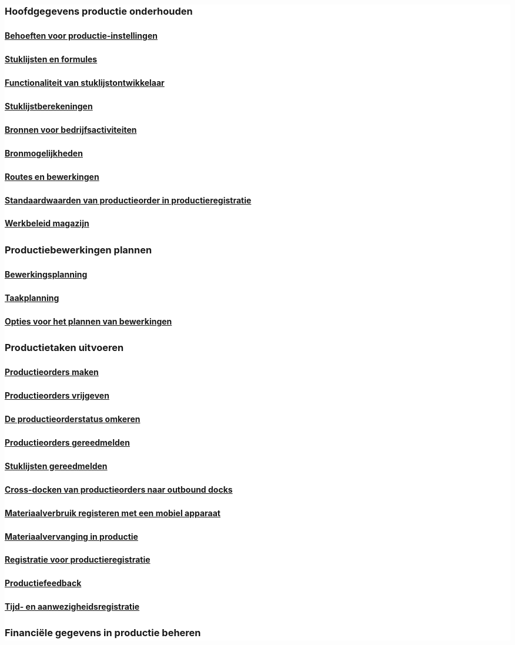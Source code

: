 ### Hoofdgegevens productie onderhouden
#### [Behoeften voor productie-instellingen](production-control/production-set-up-requirements.md)
#### [Stuklijsten en formules](production-control/bill-of-material-bom.md)
#### [Functionaliteit van stuklijstontwikkelaar](production-control/bom-designer-functionality.md)
#### [Stuklijstberekeningen](cost-management/bom-calculations.md)
#### [Bronnen voor bedrijfsactiviteiten](production-control/operations-resources.md)
#### [Bronmogelijkheden](production-control/resource-capabilities.md)
#### [Routes en bewerkingen](production-control/routes-operations.md)
#### [Standaardwaarden van productieorder in productieregistratie](production-control/production-order-defaults-manufacturing-execution.md)
#### [Werkbeleid magazijn](warehousing/warehouse-work-policies.md)
### Productiebewerkingen plannen
#### [Bewerkingsplanning](production-control/operations-scheduling.md)
#### [Taakplanning](production-control/job-scheduling.md)
#### [Opties voor het plannen van bewerkingen](production-control/operation-scheduling-options.md)
### Productietaken uitvoeren
#### [Productieorders maken](production-control/create-production-orders.md)
#### [Productieorders vrijgeven](production-control/release-production-orders.md)
#### [De productieorderstatus omkeren](production-control/reverse-production-order-status.md)
#### [Productieorders gereedmelden](production-control/report-production-orders-as-finished.md)
#### [Stuklijsten gereedmelden](production-control/report-boms-as-finished.md)
#### [Cross-docken van productieorders naar outbound docks](production-control/cross-docking-opportunities.md)
#### [Materiaalverbruik registeren met een mobiel apparaat](production-control/register-material-consumption-hand-held-device.md)
#### [Materiaalvervanging in productie](production-control/substitute-items-bom-lines.md)
#### [Registratie voor productieregistratie](production-control/registration-manufacturing-execution.md)
#### [Productiefeedback](production-control/production-feedback.md)
#### [Tijd- en aanwezigheidsregistratie](production-control/time-attendance-registrations.md)
### Financiële gegevens in productie beheren